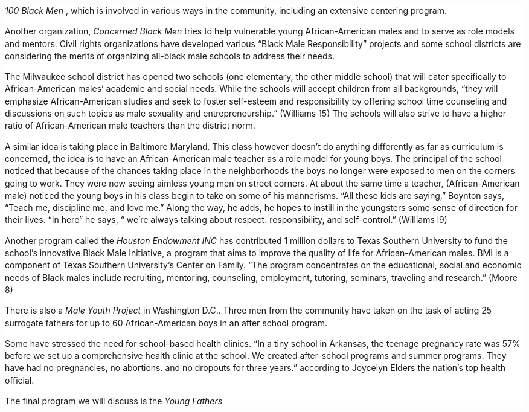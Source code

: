 <i>
100 Black Men
</i>
, which is involved in various ways in the community, including an extensive centering program.
</p>
<p>
Another organization,
<i>
Concerned Black Men
</i>
tries to help vulnerable young African-American males and to serve as role models and mentors. Civil rights organizations have developed various “Black Male Responsibility” projects and some school districts are considering the merits of organizing all-black male schools to address their needs.
</p>
<p>
The Milwaukee school district has opened two schools (one elementary, the other middle school) that will cater specifically to African-American males’ academic and social needs. While the schools will accept children from all backgrounds, “they will emphasize African-American studies and seek to foster self-esteem and responsibility by offering school time counseling and discussions on such topics as male sexuality and entrepreneurship.” (Williams 15) The schools will also strive to have a higher ratio of African-American male teachers than the district norm.
</p>
<p>
A similar idea is taking place in Baltimore Maryland. This class however doesn’t do anything differently as far as curriculum is concerned, the idea is to have an African-American male teacher as a role model for young boys. The principal of the school noticed that because of the chances taking place in the neighborhoods the boys no longer were exposed to men on the corners going to work. They were now seeing aimless young men on street corners. At about the same time a teacher, (African-American male) noticed the young boys in his class begin to take on some of his mannerisms. “All these kids are saying,” Boynton says, “Teach me, discipline me, and love me.” Along the way, he adds, he hopes to instill in the youngsters some sense of direction for their lives. “In here” he says, “ we’re always talking about respect. responsibility, and self-control.” (Williams l9)
</p>
<p>
Another program called the
<i>
Houston Endowment INC
</i>
has contributed 1 million dollars to Texas Southern University to fund the school’s innovative Black Male Initiative, a program that aims to improve the quality of life for African-American males. BMI is a component of Texas Southern University’s Center on Family. “The program concentrates on the educational, social and economic needs of Black males include recruiting, mentoring, counseling, employment, tutoring, seminars, traveling and research.” (Moore 8)
</p>
<p>
There is also a
<i>
Male Youth Project
</i>
in Washington D.C.. Three men from the community have taken on the task of acting 25 surrogate fathers for up to 60 African-American boys in an after school program.
</p>
<p>
Some have stressed the need for school-based health clinics. “In a tiny school in Arkansas, the teenage pregnancy rate was 57% before we set up a comprehensive health clinic at the school. We created after-school programs and summer programs. They have had no pregnancies, no abortions. and no dropouts for three years.” according to Joycelyn Elders the nation’s top health official.
</p>
<p>
The final program we will discuss is the
<i>
Young Fathers
</i>